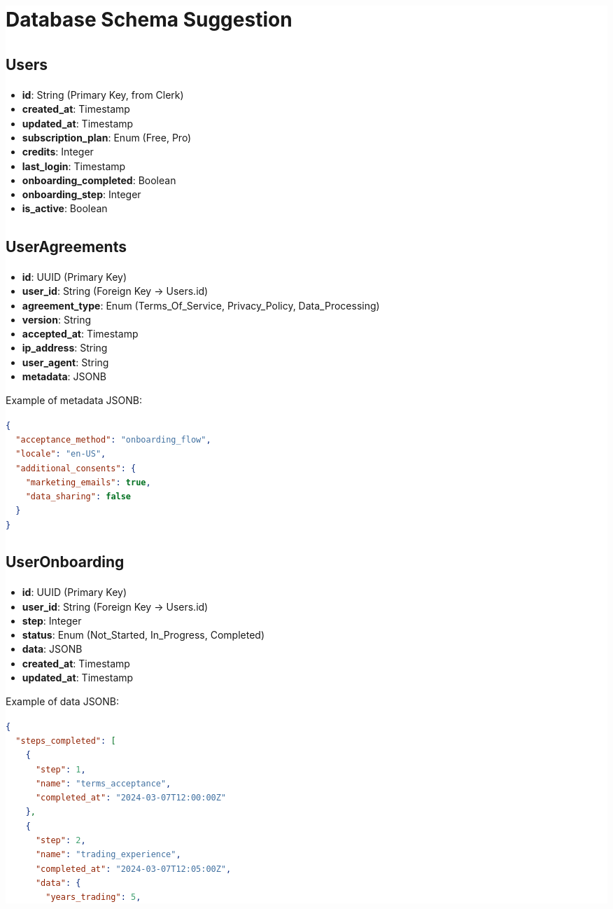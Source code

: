 # Database Schema Suggestion

## Users

- **id**: String (Primary Key, from Clerk)
- **created_at**: Timestamp
- **updated_at**: Timestamp
- **subscription_plan**: Enum (Free, Pro)
- **credits**: Integer
- **last_login**: Timestamp
- **onboarding_completed**: Boolean
- **onboarding_step**: Integer
- **is_active**: Boolean

## UserAgreements

- **id**: UUID (Primary Key)
- **user_id**: String (Foreign Key -> Users.id)
- **agreement_type**: Enum (Terms_Of_Service, Privacy_Policy, Data_Processing)
- **version**: String
- **accepted_at**: Timestamp
- **ip_address**: String
- **user_agent**: String
- **metadata**: JSONB

Example of metadata JSONB:

```json
{
  "acceptance_method": "onboarding_flow",
  "locale": "en-US",
  "additional_consents": {
    "marketing_emails": true,
    "data_sharing": false
  }
}
```

## UserOnboarding

- **id**: UUID (Primary Key)
- **user_id**: String (Foreign Key -> Users.id)
- **step**: Integer
- **status**: Enum (Not_Started, In_Progress, Completed)
- **data**: JSONB
- **created_at**: Timestamp
- **updated_at**: Timestamp

Example of data JSONB:

```json
{
  "steps_completed": [
    {
      "step": 1,
      "name": "terms_acceptance",
      "completed_at": "2024-03-07T12:00:00Z"
    },
    {
      "step": 2,
      "name": "trading_experience",
      "completed_at": "2024-03-07T12:05:00Z",
      "data": {
        "years_trading": 5,
```